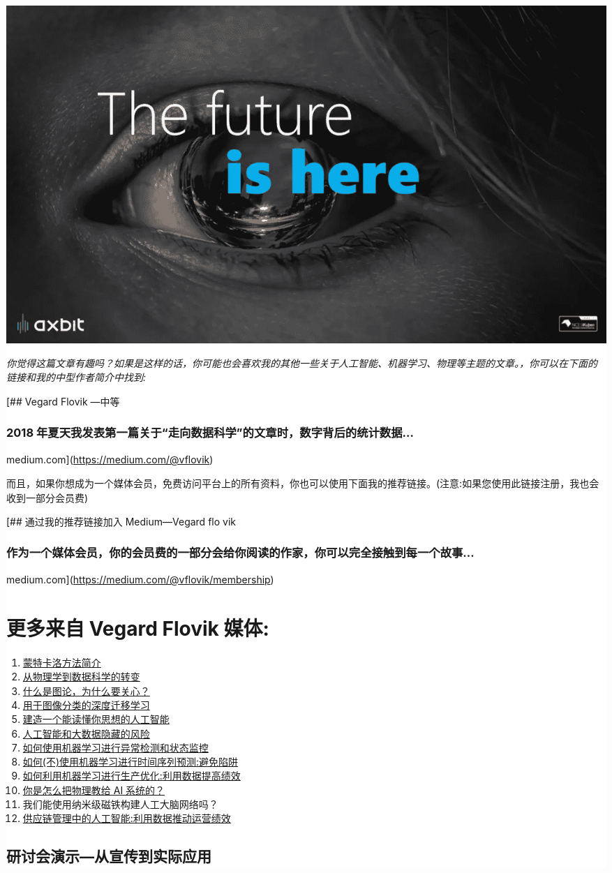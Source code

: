 ![](img/87ebff5f873da57f1c1f070f23a1da01.png)

*你觉得这篇文章有趣吗？如果是这样的话，你可能也会喜欢我的其他一些关于人工智能、机器学习、物理等主题的文章。，你可以在下面的链接和我的中型作者简介中找到:*

[](https://medium.com/@vflovik) [## Vegard Flovik —中等

### 2018 年夏天我发表第一篇关于“走向数据科学”的文章时，数字背后的统计数据…

medium.com](https://medium.com/@vflovik) 

而且，如果你想成为一个媒体会员，免费访问平台上的所有资料，你也可以使用下面我的推荐链接。(注意:如果您使用此链接注册，我也会收到一部分会员费)

[](https://medium.com/@vflovik/membership) [## 通过我的推荐链接加入 Medium—Vegard flo vik

### 作为一个媒体会员，你的会员费的一部分会给你阅读的作家，你可以完全接触到每一个故事…

medium.com](https://medium.com/@vflovik/membership) 

# 更多来自 Vegard Flovik 媒体:

1.  [蒙特卡洛方法简介](/a-gentle-introduction-to-monte-carlo-methods-98451674018d)
2.  [从物理学到数据科学的转变](/q-a-with-a-data-scientist-1f872518315f)
3.  [什么是图论，为什么要关心？](https://builtin.com/machine-learning/graph-theory)
4.  [用于图像分类的深度迁移学习](/deep-transfer-learning-for-image-classification-f3c7e0ec1a14)
5.  [建造一个能读懂你思想的人工智能](https://www.linkedin.com/pulse/building-ai-can-read-your-mind-vegard-flovik-phd/)
6.  [人工智能和大数据隐藏的风险](https://medium.com/me/stats/post/3332d77dfa6)
7.  [如何使用机器学习进行异常检测和状态监控](/how-to-use-machine-learning-for-anomaly-detection-and-condition-monitoring-6742f82900d7)
8.  [如何(不)使用机器学习进行时间序列预测:避免陷阱](/how-not-to-use-machine-learning-for-time-series-forecasting-avoiding-the-pitfalls-19f9d7adf424)
9.  [如何利用机器学习进行生产优化:利用数据提高绩效](/machine-learning-for-production-optimization-e460a0b82237)
10.  [你是怎么把物理教给 AI 系统的？](/how-do-you-combine-machine-learning-and-physics-based-modeling-3a3545d58ab9)
11.  我们能使用纳米级磁铁构建人工大脑网络吗？
12.  [供应链管理中的人工智能:利用数据推动运营绩效](/artificial-intelligence-in-supply-chain-management-predictive-analytics-for-demand-forecasting-80d2d512f155)

## 研讨会演示—从宣传到实际应用